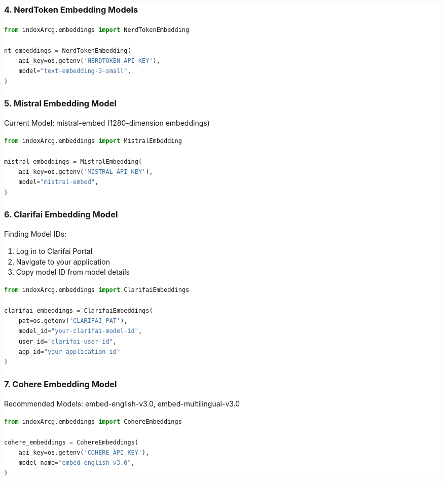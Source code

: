 ### 4. NerdToken Embedding Models

```python
from indoxArcg.embeddings import NerdTokenEmbedding

nt_embeddings = NerdTokenEmbedding(
    api_key=os.getenv('NERDTOKEN_API_KEY'),
    model="text-embedding-3-small",
)
```

### 5. Mistral Embedding Model

Current Model: mistral-embed (1280-dimension embeddings)

```python
from indoxArcg.embeddings import MistralEmbedding

mistral_embeddings = MistralEmbedding(
    api_key=os.getenv('MISTRAL_API_KEY'),
    model="mistral-embed",
)
```

### 6. Clarifai Embedding Model

Finding Model IDs:

1. Log in to Clarifai Portal
2. Navigate to your application
3. Copy model ID from model details

```python
from indoxArcg.embeddings import ClarifaiEmbeddings

clarifai_embeddings = ClarifaiEmbeddings(
    pat=os.getenv('CLARIFAI_PAT'),
    model_id="your-clarifai-model-id",
    user_id="clarifai-user-id",
    app_id="your-application-id"
)
```

### 7. Cohere Embedding Model

Recommended Models: embed-english-v3.0, embed-multilingual-v3.0

```python
from indoxArcg.embeddings import CohereEmbeddings

cohere_embeddings = CohereEmbeddings(
    api_key=os.getenv('COHERE_API_KEY'),
    model_name="embed-english-v3.0",
)
```

